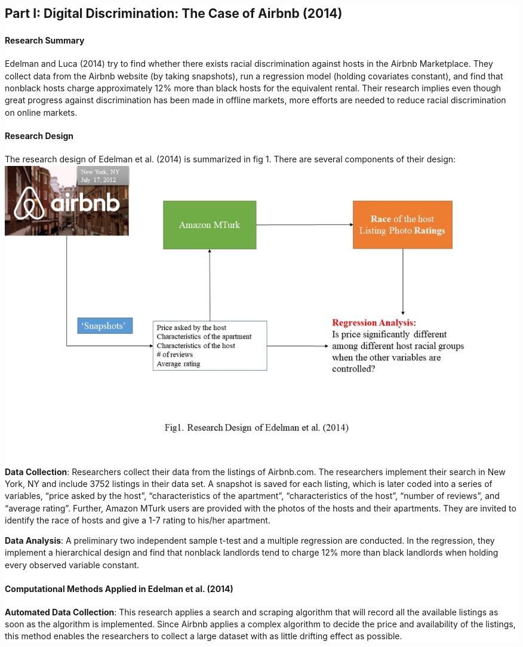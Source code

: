 ## Part I: Digital Discrimination: The Case of Airbnb (2014)
#### Research Summary 
Edelman and Luca (2014) try to find whether there exists racial discrimination against hosts in the Airbnb Marketplace. They collect data from the Airbnb website (by taking snapshots), run a regression model (holding covariates constant), and find that nonblack hosts charge approximately 12% more than black hosts for the equivalent rental. Their research implies even though great progress against discrimination has been made in offline markets, more efforts are needed to reduce racial discrimination on online markets.
#### Research Design
The research design of Edelman et al. (2014) is summarized in fig 1. There are several components of their design:
![alt text](slide1.jpg)

**Data Collection**: Researchers collect their data from the listings of Airbnb.com. The researchers implement their search in New York, NY and include 3752 listings in their data set. A snapshot is saved for each listing, which is later coded into a series of variables, “price asked by the host”, “characteristics of the apartment”, “characteristics of the host”, “number of reviews”, and “average rating”. Further, Amazon MTurk users are provided with the photos of the hosts and their apartments. They are invited to identify the race of hosts and give a 1-7 rating to his/her apartment. 

**Data Analysis**: A preliminary two independent sample t-test and a multiple regression are conducted. In the regression, they implement a hierarchical design and find that nonblack landlords tend to charge 12% more than black landlords when holding every observed variable constant.

#### Computational Methods Applied in Edelman et al. (2014)
**Automated Data Collection**: This research applies a search and scraping algorithm that will record all the available listings as soon as the algorithm is implemented. Since Airbnb applies a complex algorithm to decide the price and availability of the listings, this method enables the researchers to collect a large dataset with as little drifting effect as possible.
